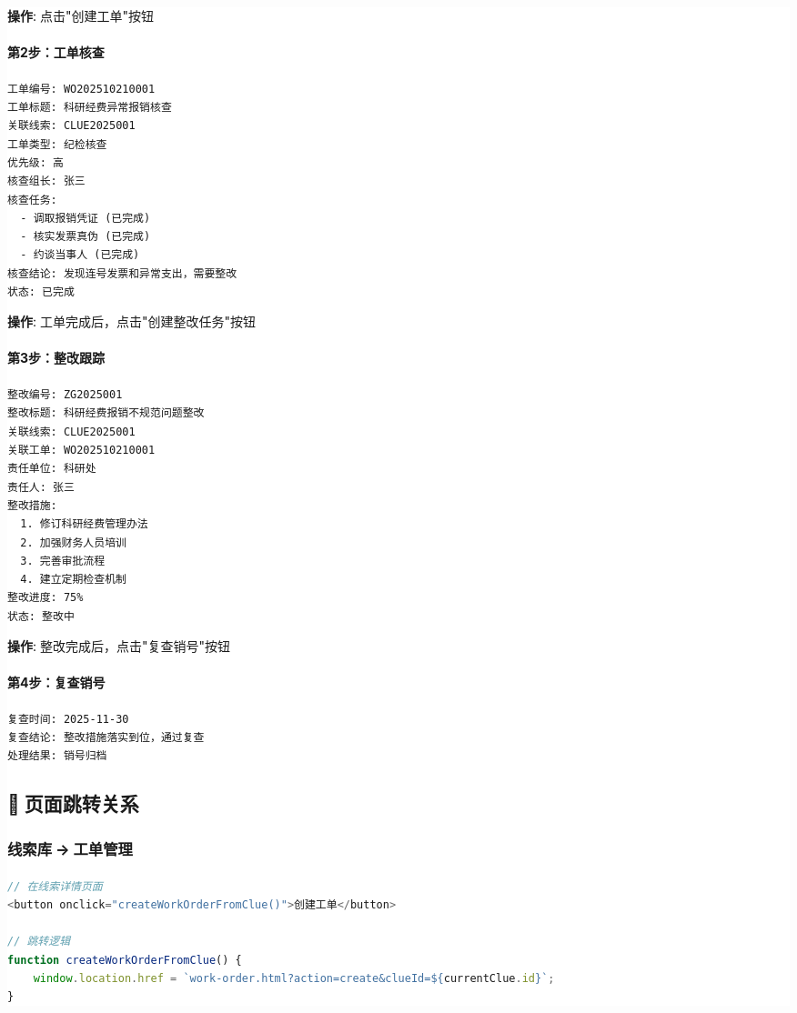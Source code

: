 **操作**: 点击"创建工单"按钮

#### 第2步：工单核查
```
工单编号: WO202510210001
工单标题: 科研经费异常报销核查
关联线索: CLUE2025001
工单类型: 纪检核查
优先级: 高
核查组长: 张三
核查任务:
  - 调取报销凭证 (已完成)
  - 核实发票真伪 (已完成)
  - 约谈当事人 (已完成)
核查结论: 发现连号发票和异常支出，需要整改
状态: 已完成
```

**操作**: 工单完成后，点击"创建整改任务"按钮

#### 第3步：整改跟踪
```
整改编号: ZG2025001
整改标题: 科研经费报销不规范问题整改
关联线索: CLUE2025001
关联工单: WO202510210001
责任单位: 科研处
责任人: 张三
整改措施:
  1. 修订科研经费管理办法
  2. 加强财务人员培训
  3. 完善审批流程
  4. 建立定期检查机制
整改进度: 75%
状态: 整改中
```

**操作**: 整改完成后，点击"复查销号"按钮

#### 第4步：复查销号
```
复查时间: 2025-11-30
复查结论: 整改措施落实到位，通过复查
处理结果: 销号归档
```

## 🔗 页面跳转关系

### 线索库 → 工单管理
```javascript
// 在线索详情页面
<button onclick="createWorkOrderFromClue()">创建工单</button>

// 跳转逻辑
function createWorkOrderFromClue() {
    window.location.href = `work-order.html?action=create&clueId=${currentClue.id}`;
}
```
